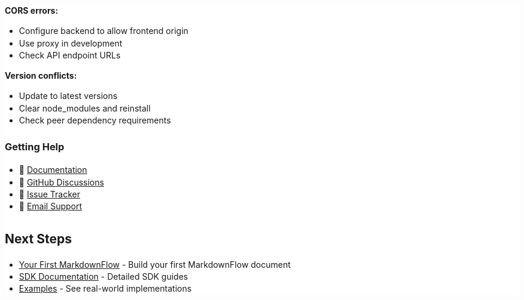 **CORS errors:**

- Configure backend to allow frontend origin
- Use proxy in development
- Check API endpoint URLs

**Version conflicts:**

- Update to latest versions
- Clear node_modules and reinstall
- Check peer dependency requirements

### Getting Help

- 📖 [Documentation](https://ai-shifu.github.io/markdown-flow/docs/)
- 💬 [GitHub Discussions](https://github.com/ai-shifu/markdown-flow/discussions)
- 🐛 [Issue Tracker](https://github.com/ai-shifu/markdown-flow/issues)
- 📧 [Email Support](mailto:support@markdownflow.ai)

## Next Steps

- [Your First MarkdownFlow](first-mdflow.md) - Build your first MarkdownFlow document
- [SDK Documentation](../sdks/index.md) - Detailed SDK guides
- [Examples](../examples/index.md) - See real-world implementations
